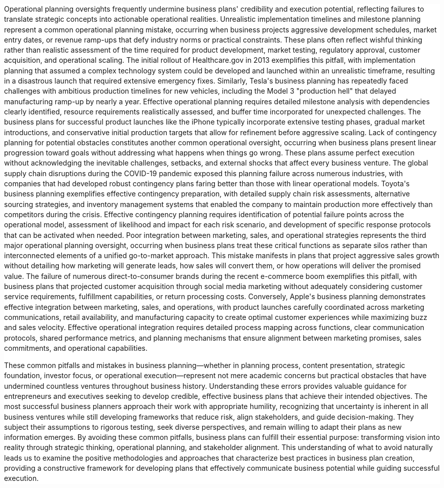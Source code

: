 Operational planning oversights frequently undermine business plans' credibility and execution potential, reflecting failures to translate strategic concepts into actionable operational realities. Unrealistic implementation timelines and milestone planning represent a common operational planning mistake, occurring when business projects aggressive development schedules, market entry dates, or revenue ramp-ups that defy industry norms or practical constraints. These plans often reflect wishful thinking rather than realistic assessment of the time required for product development, market testing, regulatory approval, customer acquisition, and operational scaling. The initial rollout of Healthcare.gov in 2013 exemplifies this pitfall, with implementation planning that assumed a complex technology system could be developed and launched within an unrealistic timeframe, resulting in a disastrous launch that required extensive emergency fixes. Similarly, Tesla's business planning has repeatedly faced challenges with ambitious production timelines for new vehicles, including the Model 3 "production hell" that delayed manufacturing ramp-up by nearly a year. Effective operational planning requires detailed milestone analysis with dependencies clearly identified, resource requirements realistically assessed, and buffer time incorporated for unexpected challenges. The business plans for successful product launches like the iPhone typically incorporate extensive testing phases, gradual market introductions, and conservative initial production targets that allow for refinement before aggressive scaling. Lack of contingency planning for potential obstacles constitutes another common operational oversight, occurring when business plans present linear progression toward goals without addressing what happens when things go wrong. These plans assume perfect execution without acknowledging the inevitable challenges, setbacks, and external shocks that affect every business venture. The global supply chain disruptions during the COVID-19 pandemic exposed this planning failure across numerous industries, with companies that had developed robust contingency plans faring better than those with linear operational models. Toyota's business planning exemplifies effective contingency preparation, with detailed supply chain risk assessments, alternative sourcing strategies, and inventory management systems that enabled the company to maintain production more effectively than competitors during the crisis. Effective contingency planning requires identification of potential failure points across the operational model, assessment of likelihood and impact for each risk scenario, and development of specific response protocols that can be activated when needed. Poor integration between marketing, sales, and operational strategies represents the third major operational planning oversight, occurring when business plans treat these critical functions as separate silos rather than interconnected elements of a unified go-to-market approach. This mistake manifests in plans that project aggressive sales growth without detailing how marketing will generate leads, how sales will convert them, or how operations will deliver the promised value. The failure of numerous direct-to-consumer brands during the recent e-commerce boom exemplifies this pitfall, with business plans that projected customer acquisition through social media marketing without adequately considering customer service requirements, fulfillment capabilities, or return processing costs. Conversely, Apple's business planning demonstrates effective integration between marketing, sales, and operations, with product launches carefully coordinated across marketing communications, retail availability, and manufacturing capacity to create optimal customer experiences while maximizing buzz and sales velocity. Effective operational integration requires detailed process mapping across functions, clear communication protocols, shared performance metrics, and planning mechanisms that ensure alignment between marketing promises, sales commitments, and operational capabilities.

These common pitfalls and mistakes in business planning—whether in planning process, content presentation, strategic foundation, investor focus, or operational execution—represent not mere academic concerns but practical obstacles that have undermined countless ventures throughout business history. Understanding these errors provides valuable guidance for entrepreneurs and executives seeking to develop credible, effective business plans that achieve their intended objectives. The most successful business planners approach their work with appropriate humility, recognizing that uncertainty is inherent in all business ventures while still developing frameworks that reduce risk, align stakeholders, and guide decision-making. They subject their assumptions to rigorous testing, seek diverse perspectives, and remain willing to adapt their plans as new information emerges. By avoiding these common pitfalls, business plans can fulfill their essential purpose: transforming vision into reality through strategic thinking, operational planning, and stakeholder alignment. This understanding of what to avoid naturally leads us to examine the positive methodologies and approaches that characterize best practices in business plan creation, providing a constructive framework for developing plans that effectively communicate business potential while guiding successful execution.
